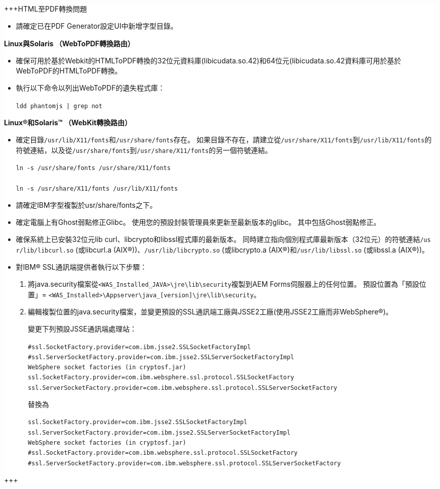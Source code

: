 +++HTML至PDF轉換問題

* 請確定已在PDF Generator設定UI中新增字型目錄。

**Linux與Solaris （WebToPDF轉換路由）**

* 確保可用於基於Webkit的HTMLToPDF轉換的32位元資料庫(libicudata.so.42)和64位元(libicudata.so.42資料庫可用於基於WebToPDF的HTMLToPDF轉換。

* 執行以下命令以列出WebToPDF的遺失程式庫：

  ```
  ldd phantomjs | grep not
  ```

**Linux®和Solaris™ （WebKit轉換路由）**

* 確定目錄`/usr/lib/X11/fonts`和`/usr/share/fonts`存在。 如果目錄不存在，請建立從`/usr/share/X11/fonts`到`/usr/lib/X11/fonts`的符號連結，以及從`/usr/share/fonts`到`/usr/share/X11/fonts`的另一個符號連結。

  ```
  ln -s /usr/share/fonts /usr/share/X11/fonts
  
  ln -s /usr/share/X11/fonts /usr/lib/X11/fonts
  ```

* 請確定IBM字型複製於usr/share/fonts之下。
* 確定電腦上有Ghost弱點修正Glibc。 使用您的預設封裝管理員來更新至最新版本的glibc。 其中包括Ghost弱點修正。
* 確保系統上已安裝32位元lib curl、libcrypto和libssl程式庫的最新版本。 同時建立指向個別程式庫最新版本（32位元）的符號連結`/usr/lib/libcurl.so` (或libcurl.a (AIX®))、`/usr/lib/libcrypto.so` (或libcrypto.a (AIX®)和`/usr/lib/libssl.so` (或libssl.a (AIX®))。

* 對IBM® SSL通訊端提供者執行以下步驟：
   1. 將java.security檔案從`<WAS_Installed_JAVA>\jre\lib\security`複製到AEM Forms伺服器上的任何位置。 預設位置為「預設位置」= `<WAS_Installed>\Appserver\java_[version]\jre\lib\security`。

   1. 編輯複製位置的java.security檔案，並變更預設的SSL通訊端工廠與JSSE2工廠(使用JSSE2工廠而非WebSphere®)。

      變更下列預設JSSE通訊端處理站：

      ```
      #ssl.SocketFactory.provider=com.ibm.jsse2.SSLSocketFactoryImpl
      #ssl.ServerSocketFactory.provider=com.ibm.jsse2.SSLServerSocketFactoryImpl
      WebSphere socket factories (in cryptosf.jar)
      ssl.SocketFactory.provider=com.ibm.websphere.ssl.protocol.SSLSocketFactory
      ssl.ServerSocketFactory.provider=com.ibm.websphere.ssl.protocol.SSLServerSocketFactory
      ```

      替換為

      ```
      ssl.SocketFactory.provider=com.ibm.jsse2.SSLSocketFactoryImpl
      ssl.ServerSocketFactory.provider=com.ibm.jsse2.SSLServerSocketFactoryImpl
      WebSphere socket factories (in cryptosf.jar)
      #ssl.SocketFactory.provider=com.ibm.websphere.ssl.protocol.SSLSocketFactory
      #ssl.ServerSocketFactory.provider=com.ibm.websphere.ssl.protocol.SSLServerSocketFactory
      ```

+++
